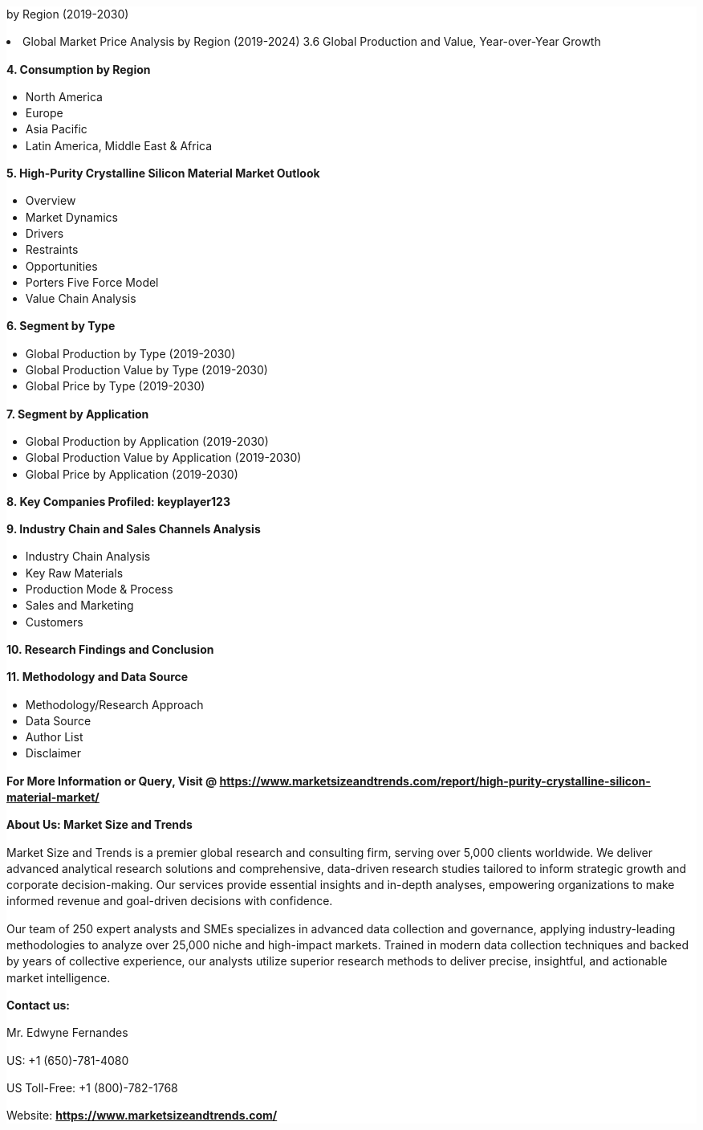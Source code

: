 by Region (2019-2030)</li><li>Global Market Price Analysis by Region (2019-2024) 3.6 Global Production and Value, Year-over-Year Growth</li></ul><p><strong>4. Consumption by Region</strong></p><ul><li>North America</li><li>Europe</li><li>Asia Pacific</li><li>Latin America, Middle East &amp; Africa</li></ul><p><strong>5. High-Purity Crystalline Silicon Material Market Outlook</strong></p><ul><li>Overview</li><li>Market Dynamics</li><li>Drivers</li><li>Restraints</li><li>Opportunities</li><li>Porters Five Force Model</li><li>Value Chain Analysis&nbsp;</li></ul><p><strong>6. Segment by Type</strong></p><ul><li>Global Production by Type (2019-2030)</li><li>Global Production Value by Type (2019-2030)</li><li>Global Price by Type (2019-2030)</li></ul><p><strong>7. Segment by Application</strong></p><ul><li>Global Production by Application (2019-2030)</li><li>Global Production Value by Application (2019-2030)</li><li>Global Price by Application (2019-2030)</li></ul><p><strong>8. Key Companies Profiled: keyplayer123</strong></p><p><strong>9. Industry Chain and Sales Channels Analysis</strong></p><ul><li>Industry Chain Analysis</li><li>Key Raw Materials</li><li>Production Mode &amp; Process</li><li>Sales and Marketing</li><li>Customers</li></ul><p><strong>10. Research Findings and Conclusion</strong></p><p><strong>11. Methodology and Data Source</strong></p><ul><li>Methodology/Research Approach</li><li>Data Source</li><li>Author List</li><li>Disclaimer</li></ul></p><p><strong>For More Information or Query, Visit @ <a href="https://www.marketsizeandtrends.com/report/high-purity-crystalline-silicon-material-market/">https://www.marketsizeandtrends.com/report/high-purity-crystalline-silicon-material-market/</a></strong></p><p><strong>About Us: Market Size and Trends</strong></p><p>Market Size and Trends is a premier global research and consulting firm, serving over 5,000 clients worldwide. We deliver advanced analytical research solutions and comprehensive, data-driven research studies tailored to inform strategic growth and corporate decision-making. Our services provide essential insights and in-depth analyses, empowering organizations to make informed revenue and goal-driven decisions with confidence.</p><p>Our team of 250 expert analysts and SMEs specializes in advanced data collection and governance, applying industry-leading methodologies to analyze over 25,000 niche and high-impact markets. Trained in modern data collection techniques and backed by years of collective experience, our analysts utilize superior research methods to deliver precise, insightful, and actionable market intelligence.</p><p><strong>Contact us:</strong></p><p>Mr. Edwyne Fernandes</p><p>US: +1 (650)-781-4080</p><p>US Toll-Free: +1 (800)-782-1768</p><p>Website: <strong><a href="https://www.marketsizeandtrends.com/">https://www.marketsizeandtrends.com/</a></strong></p>
